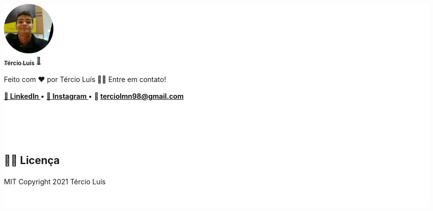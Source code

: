 <a href="https://www.linkedin.com/in/t%C3%A9rcio-lu%C3%ADs-martins-ab3992207">
 <img style="border-radius: 50%;" src="screenshots/tercio_luis.jpg" width="100px;" alt=""/>
 <br />
 <sub><b>Tércio Luís</b></sub></a> <a href="https://www.linkedin.com/in/t%C3%A9rcio-lu%C3%ADs-martins-ab3992207" title="luis">🚀</a>

Feito com ❤️ por Tércio Luís 👋🏽 Entre em contato!
<br>

<strong><a href="https://www.linkedin.com/in/t%C3%A9rcio-lu%C3%ADs-martins-ab3992207" style="text-decoration: normal;"> 💼 LinkedIn </a></strong> • <strong><a href="https://www.instagram.com/tercioluis_/" style="text-decoration: normal;"> 📱 Instagram </a></strong> • <strong> 📨 terciolmn98@gmail.com</strong> 


<br>
<br>
<br>


<div id="licenca">
<h2> ✍🏼 Licença </h2>
MIT Copyright 2021 Tércio Luís


<br>
<br>
<br>